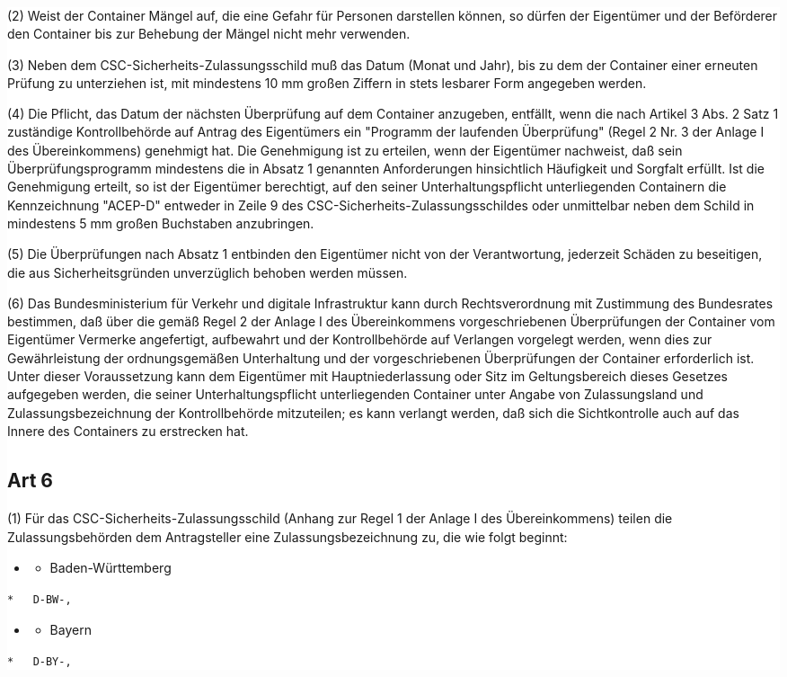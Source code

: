 (2) Weist der Container Mängel auf, die eine Gefahr für Personen
darstellen können, so dürfen der Eigentümer und der Beförderer den
Container bis zur Behebung der Mängel nicht mehr verwenden.

(3) Neben dem CSC-Sicherheits-Zulassungsschild muß das Datum (Monat
und Jahr), bis zu dem der Container einer erneuten Prüfung zu
unterziehen ist, mit mindestens 10 mm großen Ziffern in stets lesbarer
Form angegeben werden.

(4) Die Pflicht, das Datum der nächsten Überprüfung auf dem Container
anzugeben, entfällt, wenn die nach Artikel 3 Abs. 2 Satz 1 zuständige
Kontrollbehörde auf Antrag des Eigentümers ein "Programm der laufenden
Überprüfung" (Regel 2 Nr. 3 der Anlage I des Übereinkommens) genehmigt
hat. Die Genehmigung ist zu erteilen, wenn der Eigentümer nachweist,
daß sein Überprüfungsprogramm mindestens die in Absatz 1 genannten
Anforderungen hinsichtlich Häufigkeit und Sorgfalt erfüllt. Ist die
Genehmigung erteilt, so ist der Eigentümer berechtigt, auf den seiner
Unterhaltungspflicht unterliegenden Containern die Kennzeichnung
"ACEP-D" entweder in Zeile 9 des CSC-Sicherheits-Zulassungsschildes
oder unmittelbar neben dem Schild in mindestens 5 mm großen Buchstaben
anzubringen.

(5) Die Überprüfungen nach Absatz 1 entbinden den Eigentümer nicht von
der Verantwortung, jederzeit Schäden zu beseitigen, die aus
Sicherheitsgründen unverzüglich behoben werden müssen.

(6) Das Bundesministerium für Verkehr und digitale Infrastruktur kann
durch Rechtsverordnung mit Zustimmung des Bundesrates bestimmen, daß
über die gemäß Regel 2 der Anlage I des Übereinkommens
vorgeschriebenen Überprüfungen der Container vom Eigentümer Vermerke
angefertigt, aufbewahrt und der Kontrollbehörde auf Verlangen
vorgelegt werden, wenn dies zur Gewährleistung der ordnungsgemäßen
Unterhaltung und der vorgeschriebenen Überprüfungen der Container
erforderlich ist. Unter dieser Voraussetzung kann dem Eigentümer mit
Hauptniederlassung oder Sitz im Geltungsbereich dieses Gesetzes
aufgegeben werden, die seiner Unterhaltungspflicht unterliegenden
Container unter Angabe von Zulassungsland und Zulassungsbezeichnung
der Kontrollbehörde mitzuteilen; es kann verlangt werden, daß sich die
Sichtkontrolle auch auf das Innere des Containers zu erstrecken hat.


## Art 6

(1) Für das CSC-Sicherheits-Zulassungsschild (Anhang zur Regel 1 der
Anlage I des Übereinkommens) teilen die Zulassungsbehörden dem
Antragsteller eine Zulassungsbezeichnung zu, die wie folgt beginnt:

*    *   Baden-Württemberg

    *   D-BW-,


*    *   Bayern

    *   D-BY-,
